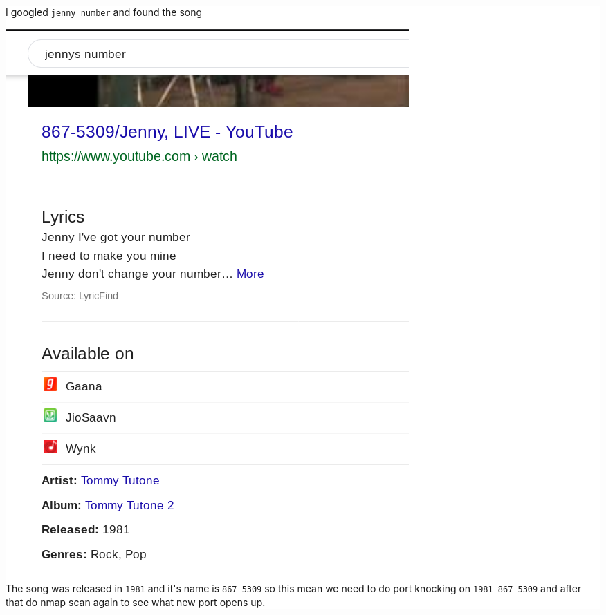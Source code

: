 I googled `jenny number` and found the song

![](images/fugit2/google.png)

The song was released in `1981` and it's name is `867 5309` so this mean we need to do port knocking on `1981 867 5309` and after that do nmap scan again to see what new port opens up.
